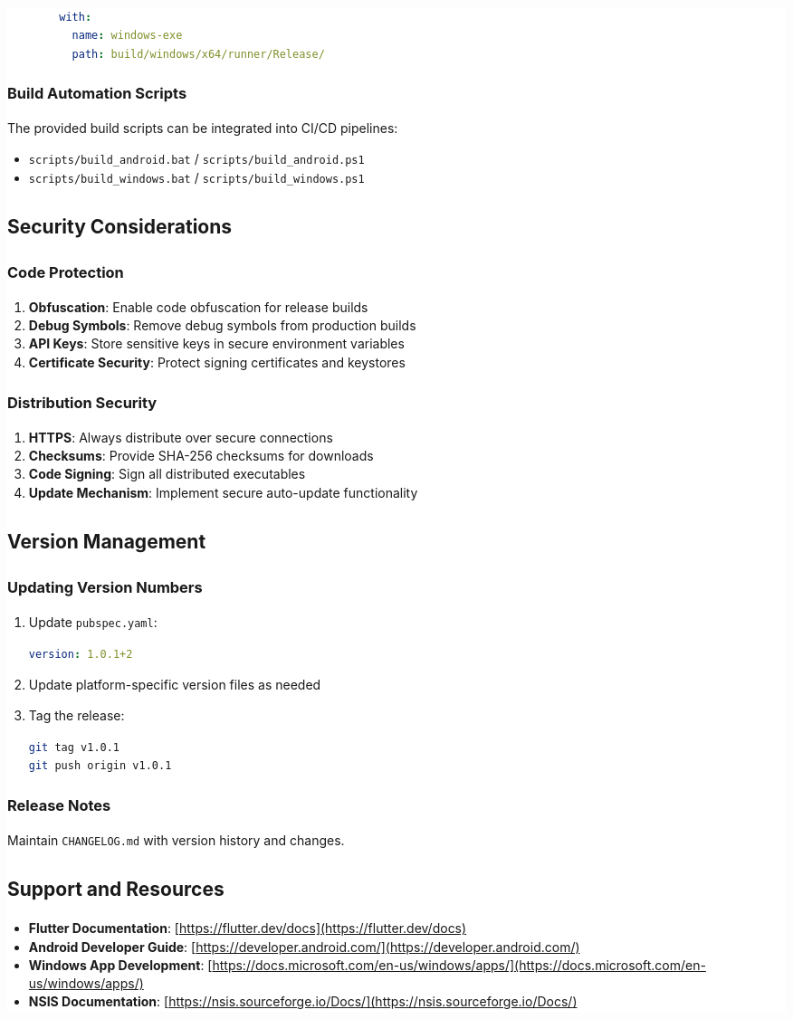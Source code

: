 ```yaml
        with:
          name: windows-exe
          path: build/windows/x64/runner/Release/
```

### Build Automation Scripts

The provided build scripts can be integrated into CI/CD pipelines:

- `scripts/build_android.bat` / `scripts/build_android.ps1`
- `scripts/build_windows.bat` / `scripts/build_windows.ps1`

## Security Considerations

### Code Protection

1. **Obfuscation**: Enable code obfuscation for release builds
2. **Debug Symbols**: Remove debug symbols from production builds
3. **API Keys**: Store sensitive keys in secure environment variables
4. **Certificate Security**: Protect signing certificates and keystores

### Distribution Security

1. **HTTPS**: Always distribute over secure connections
2. **Checksums**: Provide SHA-256 checksums for downloads
3. **Code Signing**: Sign all distributed executables
4. **Update Mechanism**: Implement secure auto-update functionality

## Version Management

### Updating Version Numbers

1. Update `pubspec.yaml`:

   ```yaml
   version: 1.0.1+2
   ```

2. Update platform-specific version files as needed

3. Tag the release:
   ```bash
   git tag v1.0.1
   git push origin v1.0.1
   ```

### Release Notes

Maintain `CHANGELOG.md` with version history and changes.

## Support and Resources

- **Flutter Documentation**: [https://flutter.dev/docs](https://flutter.dev/docs)
- **Android Developer Guide**: [https://developer.android.com/](https://developer.android.com/)
- **Windows App Development**: [https://docs.microsoft.com/en-us/windows/apps/](https://docs.microsoft.com/en-us/windows/apps/)
- **NSIS Documentation**: [https://nsis.sourceforge.io/Docs/](https://nsis.sourceforge.io/Docs/)

